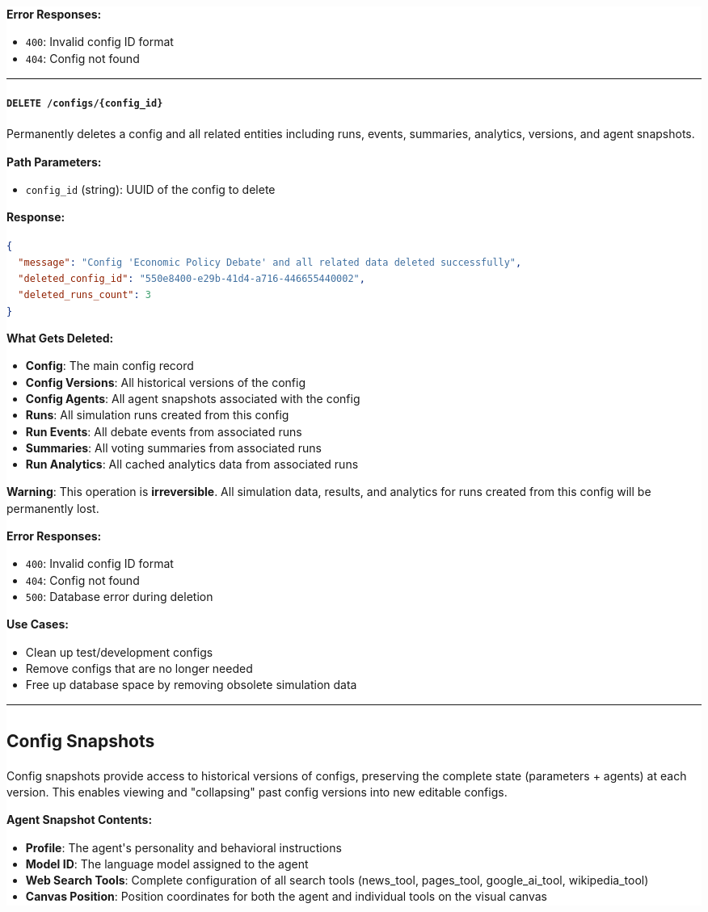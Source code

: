 **Error Responses:**
- `400`: Invalid config ID format
- `404`: Config not found

---

#### `DELETE /configs/{config_id}`

Permanently deletes a config and all related entities including runs, events, summaries, analytics, versions, and agent snapshots.

**Path Parameters:**
- `config_id` (string): UUID of the config to delete

**Response:**
```json
{
  "message": "Config 'Economic Policy Debate' and all related data deleted successfully",
  "deleted_config_id": "550e8400-e29b-41d4-a716-446655440002",
  "deleted_runs_count": 3
}
```

**What Gets Deleted:**
- **Config**: The main config record
- **Config Versions**: All historical versions of the config
- **Config Agents**: All agent snapshots associated with the config
- **Runs**: All simulation runs created from this config
- **Run Events**: All debate events from associated runs
- **Summaries**: All voting summaries from associated runs
- **Run Analytics**: All cached analytics data from associated runs

**Warning**: This operation is **irreversible**. All simulation data, results, and analytics for runs created from this config will be permanently lost.

**Error Responses:**
- `400`: Invalid config ID format
- `404`: Config not found
- `500`: Database error during deletion

**Use Cases:**
- Clean up test/development configs
- Remove configs that are no longer needed
- Free up database space by removing obsolete simulation data

---

## Config Snapshots

Config snapshots provide access to historical versions of configs, preserving the complete state (parameters + agents) at each version. This enables viewing and "collapsing" past config versions into new editable configs.

**Agent Snapshot Contents:**
- **Profile**: The agent's personality and behavioral instructions
- **Model ID**: The language model assigned to the agent
- **Web Search Tools**: Complete configuration of all search tools (news_tool, pages_tool, google_ai_tool, wikipedia_tool)
- **Canvas Position**: Position coordinates for both the agent and individual tools on the visual canvas
